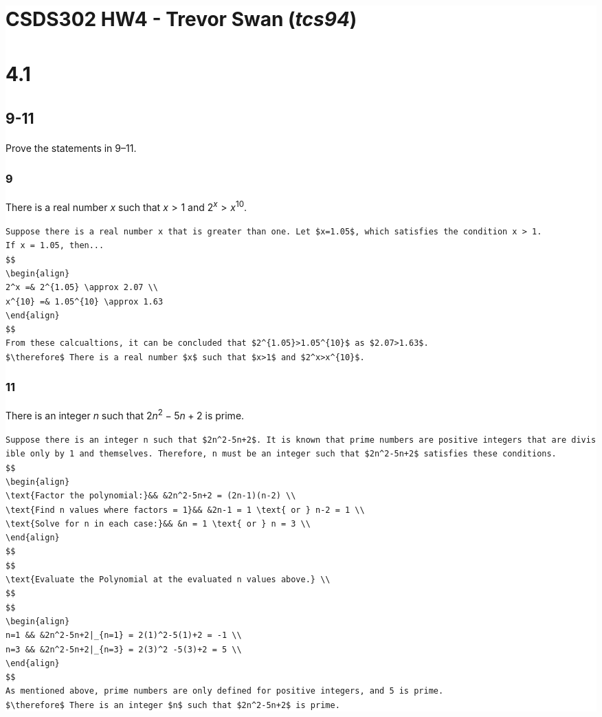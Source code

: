 # **CSDS302 HW4 - Trevor Swan (*tcs94*)**
# 4.1

## 9-11

Prove the statements in 9–11.

### 9

There is a real number $x$ such that $x>1$ and $2^x>x^{10}$.
```ad-answer
Suppose there is a real number x that is greater than one. Let $x=1.05$, which satisfies the condition x > 1.
If x = 1.05, then...
$$
\begin{align}
2^x =& 2^{1.05} \approx 2.07 \\
x^{10} =& 1.05^{10} \approx 1.63
\end{align}
$$
From these calcualtions, it can be concluded that $2^{1.05}>1.05^{10}$ as $2.07>1.63$. 
$\therefore$ There is a real number $x$ such that $x>1$ and $2^x>x^{10}$.
```

### 11

There is an integer $n$ such that $2n^2-5n+2$ is prime.
```ad-answer
Suppose there is an integer n such that $2n^2-5n+2$. It is known that prime numbers are positive integers that are divisible only by 1 and themselves. Therefore, n must be an integer such that $2n^2-5n+2$ satisfies these conditions.
$$
\begin{align}
\text{Factor the polynomial:}&& &2n^2-5n+2 = (2n-1)(n-2) \\
\text{Find n values where factors = 1}&& &2n-1 = 1 \text{ or } n-2 = 1 \\
\text{Solve for n in each case:}&& &n = 1 \text{ or } n = 3 \\
\end{align}
$$
$$
\text{Evaluate the Polynomial at the evaluated n values above.} \\
$$
$$
\begin{align}
n=1 && &2n^2-5n+2|_{n=1} = 2(1)^2-5(1)+2 = -1 \\
n=3 && &2n^2-5n+2|_{n=3} = 2(3)^2 -5(3)+2 = 5 \\
\end{align}
$$
As mentioned above, prime numbers are only defined for positive integers, and 5 is prime.
$\therefore$ There is an integer $n$ such that $2n^2-5n+2$ is prime.
```
